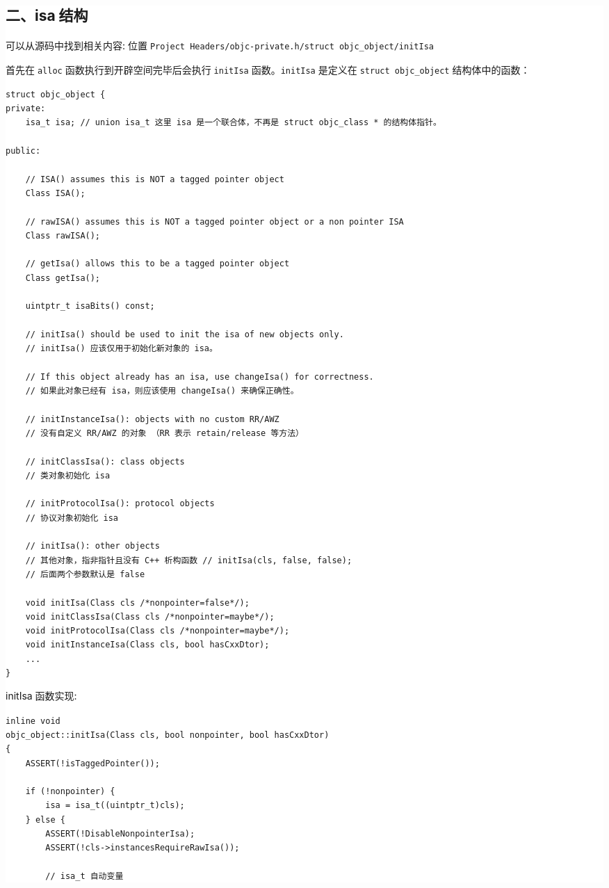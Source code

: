 
## 二、isa 结构
可以从源码中找到相关内容:
位置 `Project Headers/objc-private.h/struct objc_object/initIsa`
 
 首先在 `alloc` 函数执行到开辟空间完毕后会执行 `initIsa` 函数。`initIsa` 是定义在 `struct objc_object` 结构体中的函数：
```
struct objc_object {
private:
    isa_t isa; // union isa_t 这里 isa 是一个联合体，不再是 struct objc_class * 的结构体指针。

public:

    // ISA() assumes this is NOT a tagged pointer object
    Class ISA();

    // rawISA() assumes this is NOT a tagged pointer object or a non pointer ISA
    Class rawISA();

    // getIsa() allows this to be a tagged pointer object
    Class getIsa();
    
    uintptr_t isaBits() const;
    
    // initIsa() should be used to init the isa of new objects only.
    // initIsa() 应该仅用于初始化新对象的 isa。
    
    // If this object already has an isa, use changeIsa() for correctness.
    // 如果此对象已经有 isa，则应该使用 changeIsa() 来确保正确性。
    
    // initInstanceIsa(): objects with no custom RR/AWZ
    // 没有自定义 RR/AWZ 的对象 （RR 表示 retain/release 等方法）
    
    // initClassIsa(): class objects
    // 类对象初始化 isa
    
    // initProtocolIsa(): protocol objects
    // 协议对象初始化 isa
    
    // initIsa(): other objects
    // 其他对象，指非指针且没有 C++ 析构函数 // initIsa(cls, false, false);
    // 后面两个参数默认是 false
    
    void initIsa(Class cls /*nonpointer=false*/);
    void initClassIsa(Class cls /*nonpointer=maybe*/);
    void initProtocolIsa(Class cls /*nonpointer=maybe*/);
    void initInstanceIsa(Class cls, bool hasCxxDtor);
    ...
}
```
initIsa 函数实现:
```
inline void 
objc_object::initIsa(Class cls, bool nonpointer, bool hasCxxDtor) 
{ 
    ASSERT(!isTaggedPointer()); 
    
    if (!nonpointer) {
        isa = isa_t((uintptr_t)cls);
    } else {
        ASSERT(!DisableNonpointerIsa);
        ASSERT(!cls->instancesRequireRawIsa());
        
        // isa_t 自动变量
```